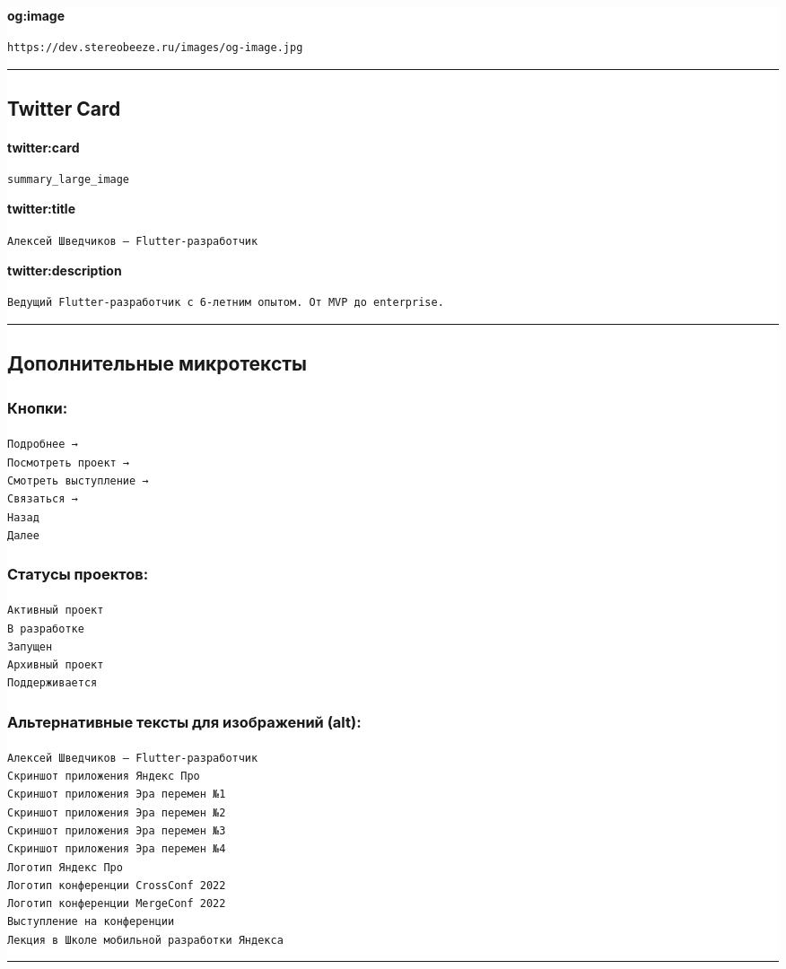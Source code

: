 **og:image**
```
https://dev.stereobeeze.ru/images/og-image.jpg
```

---

## Twitter Card

**twitter:card**
```
summary_large_image
```

**twitter:title**
```
Алексей Шведчиков — Flutter-разработчик
```

**twitter:description**
```
Ведущий Flutter-разработчик с 6-летним опытом. От MVP до enterprise.
```

---

## Дополнительные микротексты

### Кнопки:
```
Подробнее →
Посмотреть проект →
Смотреть выступление →
Связаться →
Назад
Далее
```

### Статусы проектов:
```
Активный проект
В разработке
Запущен
Архивный проект
Поддерживается
```

### Альтернативные тексты для изображений (alt):
```
Алексей Шведчиков — Flutter-разработчик
Скриншот приложения Яндекс Про
Скриншот приложения Эра перемен №1
Скриншот приложения Эра перемен №2
Скриншот приложения Эра перемен №3
Скриншот приложения Эра перемен №4
Логотип Яндекс Про
Логотип конференции CrossConf 2022
Логотип конференции MergeConf 2022
Выступление на конференции
Лекция в Школе мобильной разработки Яндекса
```

---